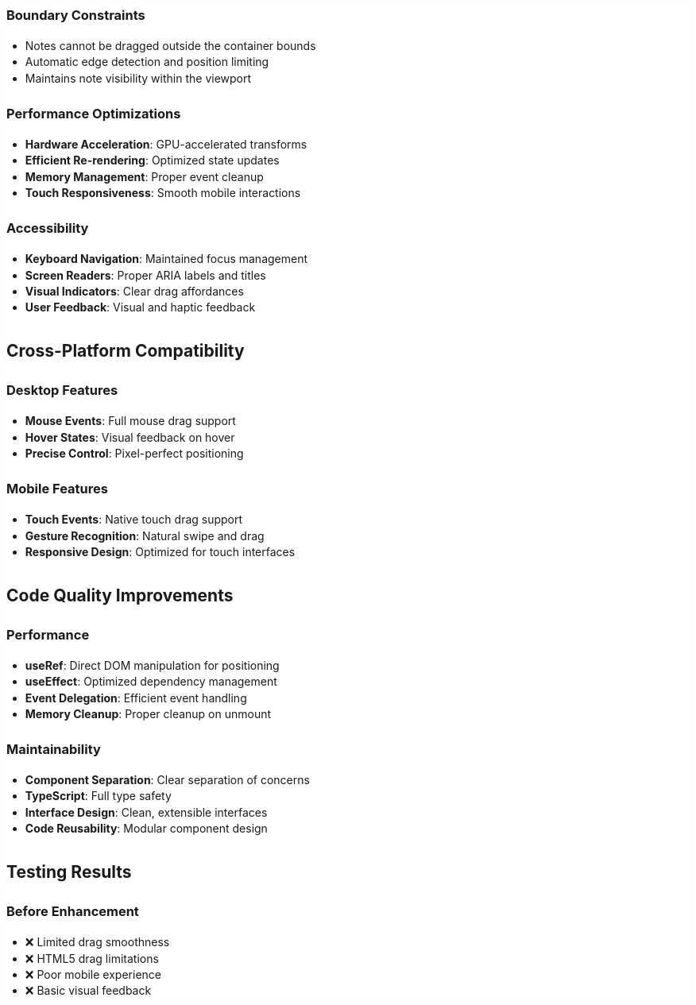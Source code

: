 ### Boundary Constraints
- Notes cannot be dragged outside the container bounds
- Automatic edge detection and position limiting
- Maintains note visibility within the viewport

### Performance Optimizations
- **Hardware Acceleration**: GPU-accelerated transforms
- **Efficient Re-rendering**: Optimized state updates
- **Memory Management**: Proper event cleanup
- **Touch Responsiveness**: Smooth mobile interactions

### Accessibility
- **Keyboard Navigation**: Maintained focus management
- **Screen Readers**: Proper ARIA labels and titles
- **Visual Indicators**: Clear drag affordances
- **User Feedback**: Visual and haptic feedback

## Cross-Platform Compatibility

### Desktop Features
- **Mouse Events**: Full mouse drag support
- **Hover States**: Visual feedback on hover
- **Precise Control**: Pixel-perfect positioning

### Mobile Features
- **Touch Events**: Native touch drag support
- **Gesture Recognition**: Natural swipe and drag
- **Responsive Design**: Optimized for touch interfaces

## Code Quality Improvements

### Performance
- **useRef**: Direct DOM manipulation for positioning
- **useEffect**: Optimized dependency management
- **Event Delegation**: Efficient event handling
- **Memory Cleanup**: Proper cleanup on unmount

### Maintainability
- **Component Separation**: Clear separation of concerns
- **TypeScript**: Full type safety
- **Interface Design**: Clean, extensible interfaces
- **Code Reusability**: Modular component design

## Testing Results

### Before Enhancement
- ❌ Limited drag smoothness
- ❌ HTML5 drag limitations
- ❌ Poor mobile experience
- ❌ Basic visual feedback
